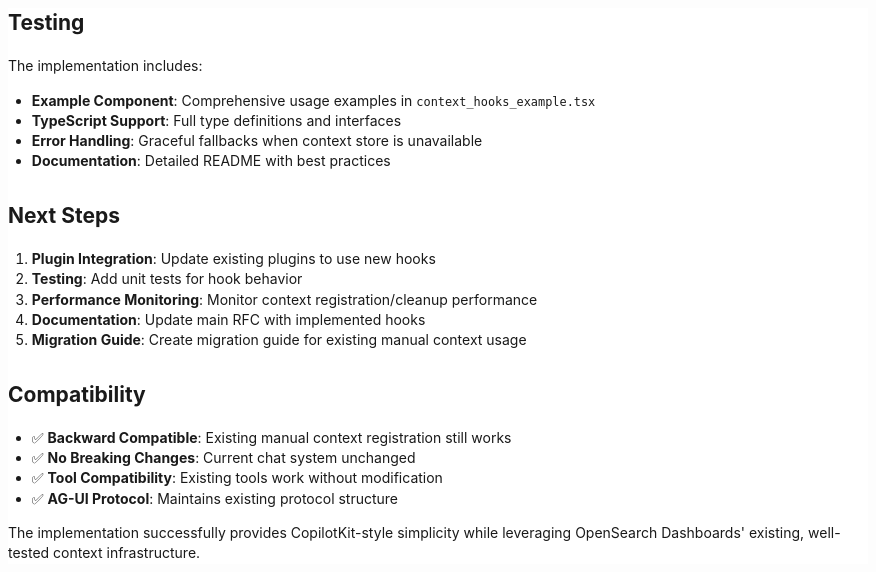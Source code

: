 ## Testing

The implementation includes:
- **Example Component**: Comprehensive usage examples in `context_hooks_example.tsx`
- **TypeScript Support**: Full type definitions and interfaces
- **Error Handling**: Graceful fallbacks when context store is unavailable
- **Documentation**: Detailed README with best practices

## Next Steps

1. **Plugin Integration**: Update existing plugins to use new hooks
2. **Testing**: Add unit tests for hook behavior
3. **Performance Monitoring**: Monitor context registration/cleanup performance
4. **Documentation**: Update main RFC with implemented hooks
5. **Migration Guide**: Create migration guide for existing manual context usage

## Compatibility

- ✅ **Backward Compatible**: Existing manual context registration still works
- ✅ **No Breaking Changes**: Current chat system unchanged
- ✅ **Tool Compatibility**: Existing tools work without modification
- ✅ **AG-UI Protocol**: Maintains existing protocol structure

The implementation successfully provides CopilotKit-style simplicity while leveraging OpenSearch Dashboards' existing, well-tested context infrastructure.